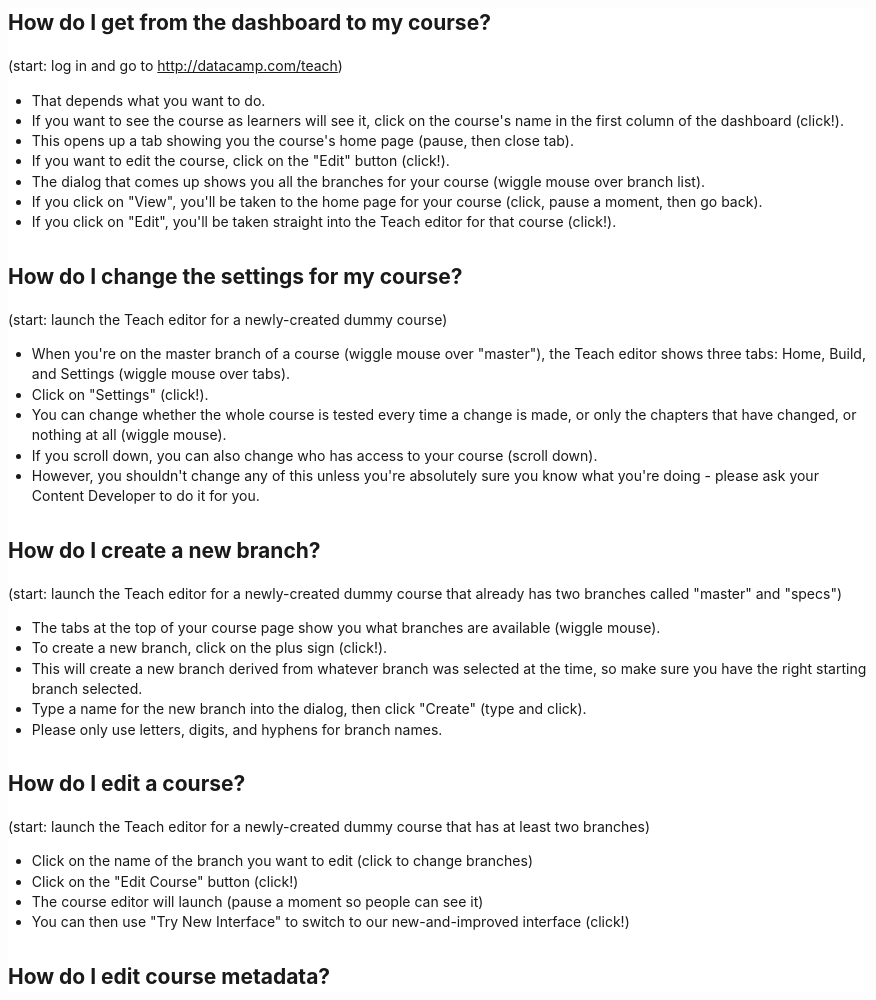 ## How do I get from the dashboard to my course?

(start: log in and go to http://datacamp.com/teach)

- That depends what you want to do.
- If you want to see the course as learners will see it, click on the course's name in the first column of the dashboard (click!).
- This opens up a tab showing you the course's home page (pause, then close tab).
- If you want to edit the course, click on the "Edit" button (click!).
- The dialog that comes up shows you all the branches for your course (wiggle mouse over branch list).
- If you click on "View", you'll be taken to the home page for your course (click, pause a moment, then go back).
- If you click on "Edit", you'll be taken straight into the Teach editor for that course (click!).

## How do I change the settings for my course?

(start: launch the Teach editor for a newly-created dummy course)

- When you're on the master branch of a course (wiggle mouse over "master"), the Teach editor shows three tabs: Home, Build, and Settings (wiggle mouse over tabs).
- Click on "Settings" (click!).
- You can change whether the whole course is tested every time a change is made, or only the chapters that have changed, or nothing at all (wiggle mouse).
- If you scroll down, you can also change who has access to your course (scroll down).
- However, you shouldn't change any of this unless you're absolutely sure you know what you're doing - please ask your Content Developer to do it for you.

## How do I create a new branch?

(start: launch the Teach editor for a newly-created dummy course that already has two branches called "master" and "specs")

- The tabs at the top of your course page show you what branches are available (wiggle mouse).
- To create a new branch, click on the plus sign (click!).
- This will create a new branch derived from whatever branch was selected at the time, so make sure you have the right starting branch selected.
- Type a name for the new branch into the dialog, then click "Create" (type and click).
- Please only use letters, digits, and hyphens for branch names.

## How do I edit a course?

(start: launch the Teach editor for a newly-created dummy course that has at least two branches)

- Click on the name of the branch you want to edit (click to change branches)
- Click on the "Edit Course" button (click!)
- The course editor will launch (pause a moment so people can see it)
- You can then use "Try New Interface" to switch to our new-and-improved interface (click!)

## How do I edit course metadata?

